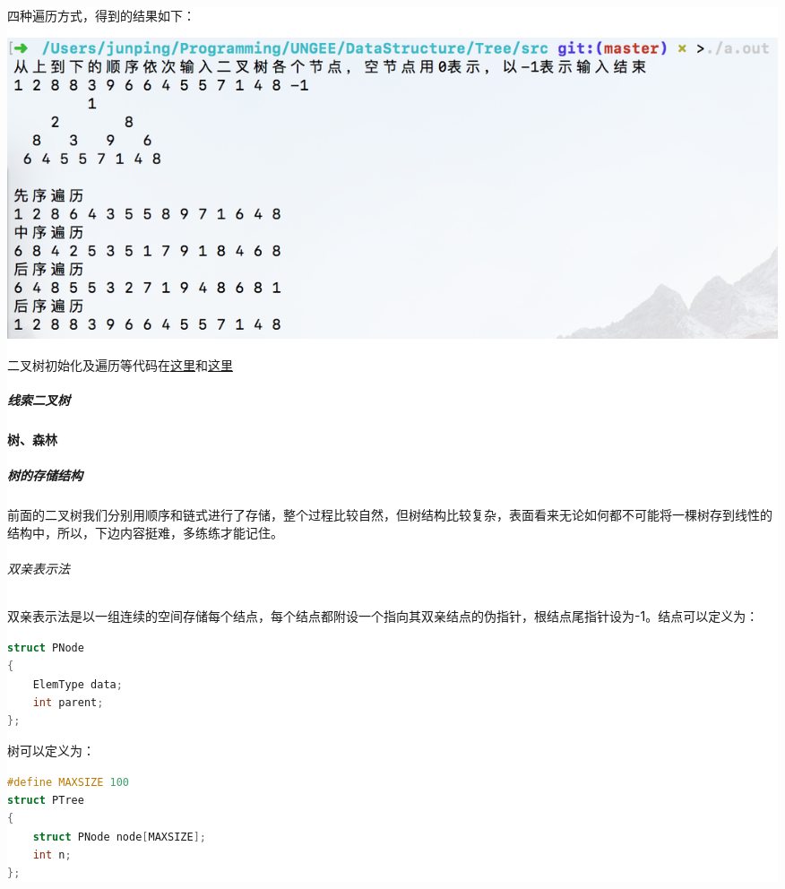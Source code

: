 四种遍历方式，得到的结果如下：

![image-20180906113738347](./assets/image-20180906113738347.png)

二叉树初始化及遍历等代码在[这里](https://github.com/qvjp/UNGEE/tree/master/DataStructure/Tree/src/sequential_binary_tree.c)和[这里](https://github.com/qvjp/UNGEE/tree/master/DataStructure/Tree/src/linked_binary_tree.c)



##### 线索二叉树





#### 树、森林

##### 树的存储结构

前面的二叉树我们分别用顺序和链式进行了存储，整个过程比较自然，但树结构比较复杂，表面看来无论如何都不可能将一棵树存到线性的结构中，所以，下边内容挺难，多练练才能记住。



###### 双亲表示法

双亲表示法是以一组连续的空间存储每个结点，每个结点都附设一个指向其双亲结点的伪指针，根结点尾指针设为-1。结点可以定义为：

```c
struct PNode
{
    ElemType data;
    int parent;
};
```

树可以定义为：

```c
#define MAXSIZE 100
struct PTree
{
    struct PNode node[MAXSIZE];
    int n;
};
```
